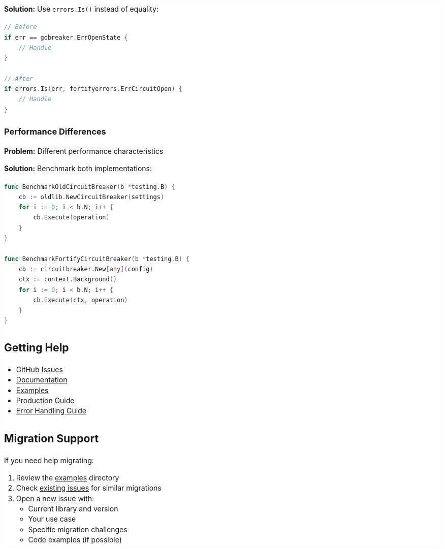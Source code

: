 **Solution:** Use `errors.Is()` instead of equality:

```go
// Before
if err == gobreaker.ErrOpenState {
    // Handle
}

// After
if errors.Is(err, fortifyerrors.ErrCircuitOpen) {
    // Handle
}
```

### Performance Differences

**Problem:** Different performance characteristics

**Solution:** Benchmark both implementations:

```go
func BenchmarkOldCircuitBreaker(b *testing.B) {
    cb := oldlib.NewCircuitBreaker(settings)
    for i := 0; i < b.N; i++ {
        cb.Execute(operation)
    }
}

func BenchmarkFortifyCircuitBreaker(b *testing.B) {
    cb := circuitbreaker.New[any](config)
    ctx := context.Background()
    for i := 0; i < b.N; i++ {
        cb.Execute(ctx, operation)
    }
}
```

## Getting Help

- [GitHub Issues](https://github.com/felixgeelhaar/fortify/issues)
- [Documentation](../README.md)
- [Examples](../examples/)
- [Production Guide](./PRODUCTION.md)
- [Error Handling Guide](./ERROR_HANDLING.md)

## Migration Support

If you need help migrating:

1. Review the [examples](../examples/) directory
2. Check [existing issues](https://github.com/felixgeelhaar/fortify/issues) for similar migrations
3. Open a [new issue](https://github.com/felixgeelhaar/fortify/issues/new) with:
   - Current library and version
   - Your use case
   - Specific migration challenges
   - Code examples (if possible)
